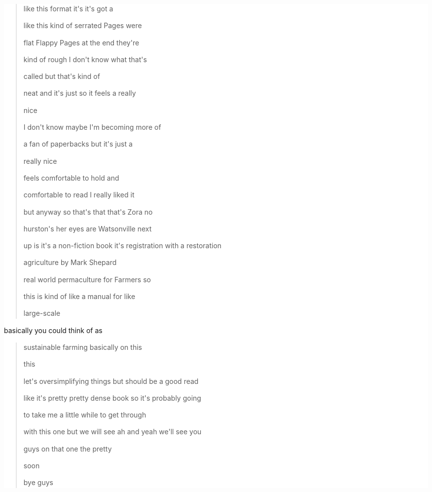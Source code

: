 > like this format it&#39;s it&#39;s got a
>
> like this kind of serrated Pages were
>
> flat Flappy Pages at the end they&#39;re
>
> kind of rough I don&#39;t know what that&#39;s
>
> called but that&#39;s kind of
>
> neat and it&#39;s just so it feels a really
>
> nice
>
> I don&#39;t know maybe I&#39;m becoming more of
>
> a fan of paperbacks but it&#39;s just a
>
> really nice
>
> feels comfortable to hold and
>
> comfortable to read I really liked it
>
> but anyway 
so that&#39;s that that&#39;s Zora no
>
> hurston&#39;s her eyes are Watsonville next
>
> up is it&#39;s a non-fiction book it&#39;s 
registration with a restoration
>
> agriculture by Mark Shepard
>
> real world permaculture for Farmers so
>
> this is kind of like a manual for like
>
> large-scale
>
> 
basically you could think of as
>
> sustainable farming basically on this
>
> this
>
> let&#39;s oversimplifying things but 
should be a good read
>
> like it&#39;s pretty 
pretty dense book so it&#39;s probably going
>
> to take me a little while to get through
>
> with this one but 
we will see ah and yeah we&#39;ll see you
>
> guys on that one the pretty
>
> soon
>
> bye guys
